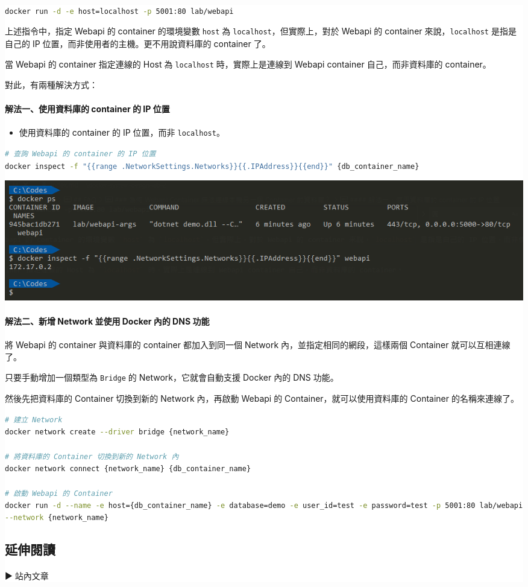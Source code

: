 ```bash
docker run -d -e host=localhost -p 5001:80 lab/webapi
```

上述指令中，指定 Webapi 的 container 的環境變數 `host` 為 `localhost`，但實際上，對於 Webapi 的 container 來說，`localhost` 是指是自己的 IP 位置，而非使用者的主機。更不用說資料庫的 container 了。

當 Webapi 的 container 指定連線的 Host 為 `localhost` 時，實際上是連線到 Webapi container 自己，而非資料庫的 container。

對此，有兩種解決方式：

#### 解法一、使用資料庫的 container 的 IP 位置

- 使用資料庫的 container 的 IP 位置，而非 `localhost`。

```bash
# 查詢 Webapi 的 container 的 IP 位置
docker inspect -f "{{range .NetworkSettings.Networks}}{{.IPAddress}}{{end}}" {db_container_name}
```

![使用 docker inspect 查詢 container 的 IP address](./images/docker-inspect-network-ip.png)

#### 解法二、新增 Network 並使用 Docker 內的 DNS 功能

將 Webapi 的 container 與資料庫的 container 都加入到同一個 Network 內，並指定相同的網段，這樣兩個 Container 就可以互相連線了。

只要手動增加一個類型為 `Bridge` 的 Network，它就會自動支援 Docker 內的 DNS 功能。

然後先把資料庫的 Container 切換到新的 Network 內，再啟動 Webapi 的 Container，就可以使用資料庫的 Container 的名稱來連線了。

```bash
# 建立 Network
docker network create --driver bridge {network_name}

# 將資料庫的 Container 切換到新的 Network 內
docker network connect {network_name} {db_container_name}

# 啟動 Webapi 的 Container
docker run -d --name -e host={db_container_name} -e database=demo -e user_id=test -e password=test -p 5001:80 lab/webapi --network {network_name}
```

## 延伸閱讀

▶ 站內文章
